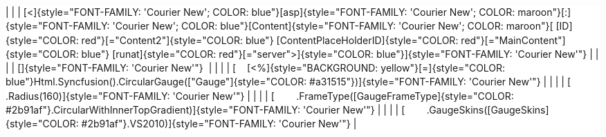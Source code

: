 |                                                                                                                                                                                                                                                                                                                                                                                                                                                                                     |
| [\<]{style="FONT-FAMILY: 'Courier New'; COLOR: blue"}[asp]{style="FONT-FAMILY: 'Courier New'; COLOR: maroon"}[:]{style="FONT-FAMILY: 'Courier New'; COLOR: blue"}[Content]{style="FONT-FAMILY: 'Courier New'; COLOR: maroon"}[ [ID]{style="COLOR: red"}[=\"Content2\"]{style="COLOR: blue"} [ContentPlaceHolderID]{style="COLOR: red"}[=\"MainContent\"]{style="COLOR: blue"} [runat]{style="COLOR: red"}[=\"server\"\>]{style="COLOR: blue"}]{style="FONT-FAMILY: 'Courier New'"}  |
|                                                                                                                                                                                                                                                                                                                                                                                                                                                                                     |
| []{style="FONT-FAMILY: 'Courier New'"}                                                                                                                                                                                                                                                                                                                                                                                                                                              |
|                                                                                                                                                                                                                                                                                                                                                                                                                                                                                     |
| [    [\<%]{style="BACKGROUND: yellow"}[=]{style="COLOR: blue"}Html.Syncfusion().CircularGauge([\"Gauge\"]{style="COLOR: #a31515"})]{style="FONT-FAMILY: 'Courier New'"}                                                                                                                                                                                                                                                                                                             |
|                                                                                                                                                                                                                                                                                                                                                                                                                                                                                     |
| [        .Radius(160)]{style="FONT-FAMILY: 'Courier New'"}                                                                                                                                                                                                                                                                                                                                                                                                                          |
|                                                                                                                                                                                                                                                                                                                                                                                                                                                                                     |
| [        .FrameType([GaugeFrameType]{style="COLOR: #2b91af"}.CircularWithInnerTopGradient)]{style="FONT-FAMILY: 'Courier New'"}                                                                                                                                                                                                                                                                                                                                                     |
|                                                                                                                                                                                                                                                                                                                                                                                                                                                                                     |
| [        .GaugeSkins([GaugeSkins]{style="COLOR: #2b91af"}.VS2010)]{style="FONT-FAMILY: 'Courier New'"}                                                                                                                                                                                                                                                                                                                                                                              |